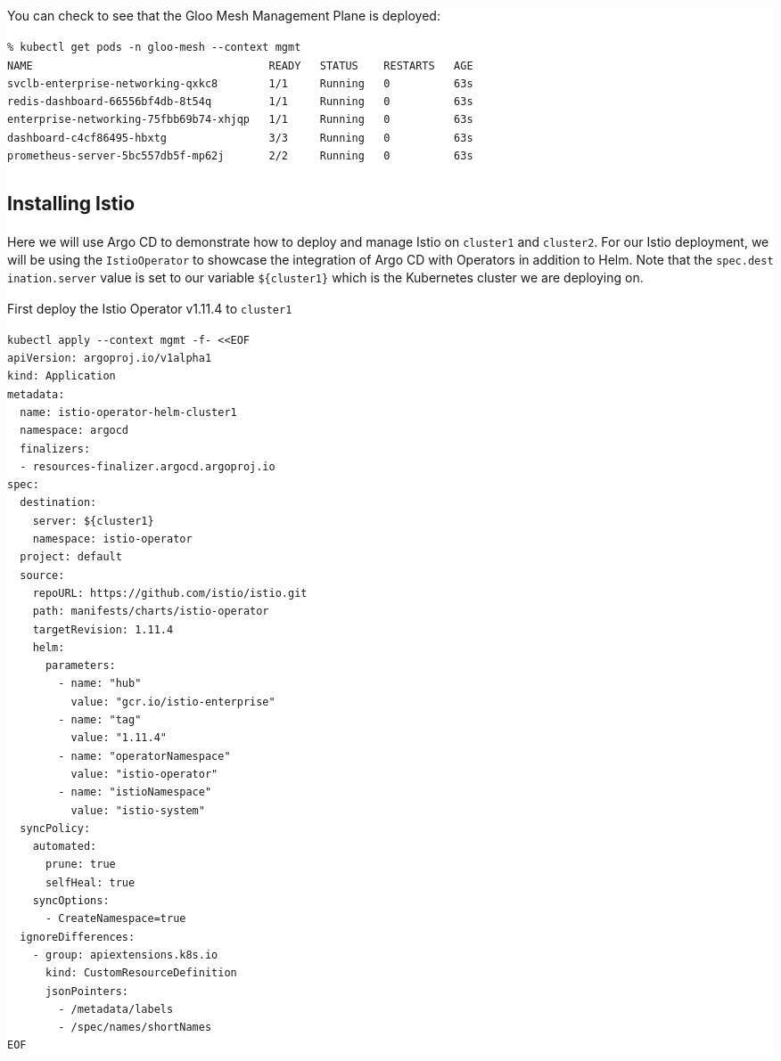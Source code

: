 ```
```

You can check to see that the Gloo Mesh Management Plane is deployed:
```
% kubectl get pods -n gloo-mesh --context mgmt   
NAME                                     READY   STATUS    RESTARTS   AGE
svclb-enterprise-networking-qxkc8        1/1     Running   0          63s
redis-dashboard-66556bf4db-8t54q         1/1     Running   0          63s
enterprise-networking-75fbb69b74-xhjqp   1/1     Running   0          63s
dashboard-c4cf86495-hbxtg                3/3     Running   0          63s
prometheus-server-5bc557db5f-mp62j       2/2     Running   0          63s
```

## Installing Istio
Here we will use Argo CD to demonstrate how to deploy and manage Istio on `cluster1` and `cluster2`. For our Istio deployment, we will be using the `IstioOperator` to showcase the integration of Argo CD with Operators in addition to Helm. Note that the `spec.destination.server` value is set to our variable `${cluster1}` which is the Kubernetes cluster we are deploying on.

First deploy the Istio Operator v1.11.4 to `cluster1`
```
kubectl apply --context mgmt -f- <<EOF
apiVersion: argoproj.io/v1alpha1
kind: Application
metadata:
  name: istio-operator-helm-cluster1
  namespace: argocd
  finalizers:
  - resources-finalizer.argocd.argoproj.io
spec:
  destination:
    server: ${cluster1}
    namespace: istio-operator
  project: default
  source:
    repoURL: https://github.com/istio/istio.git
    path: manifests/charts/istio-operator
    targetRevision: 1.11.4
    helm:
      parameters:
        - name: "hub"
          value: "gcr.io/istio-enterprise"
        - name: "tag"
          value: "1.11.4"
        - name: "operatorNamespace"
          value: "istio-operator"
        - name: "istioNamespace"
          value: "istio-system"
  syncPolicy:
    automated:
      prune: true
      selfHeal: true
    syncOptions:
      - CreateNamespace=true
  ignoreDifferences:
    - group: apiextensions.k8s.io
      kind: CustomResourceDefinition
      jsonPointers:
        - /metadata/labels
        - /spec/names/shortNames
EOF
```
